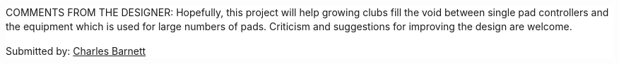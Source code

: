 COMMENTS FROM THE DESIGNER:
Hopefully, this project will help growing clubs fill the void between single pad controllers and the equipment which is used for large numbers of pads.
Criticism and suggestions for improving the design are welcome.

Submitted by: [Charles Barnett](mailto:cbarnett@texnet.net)

